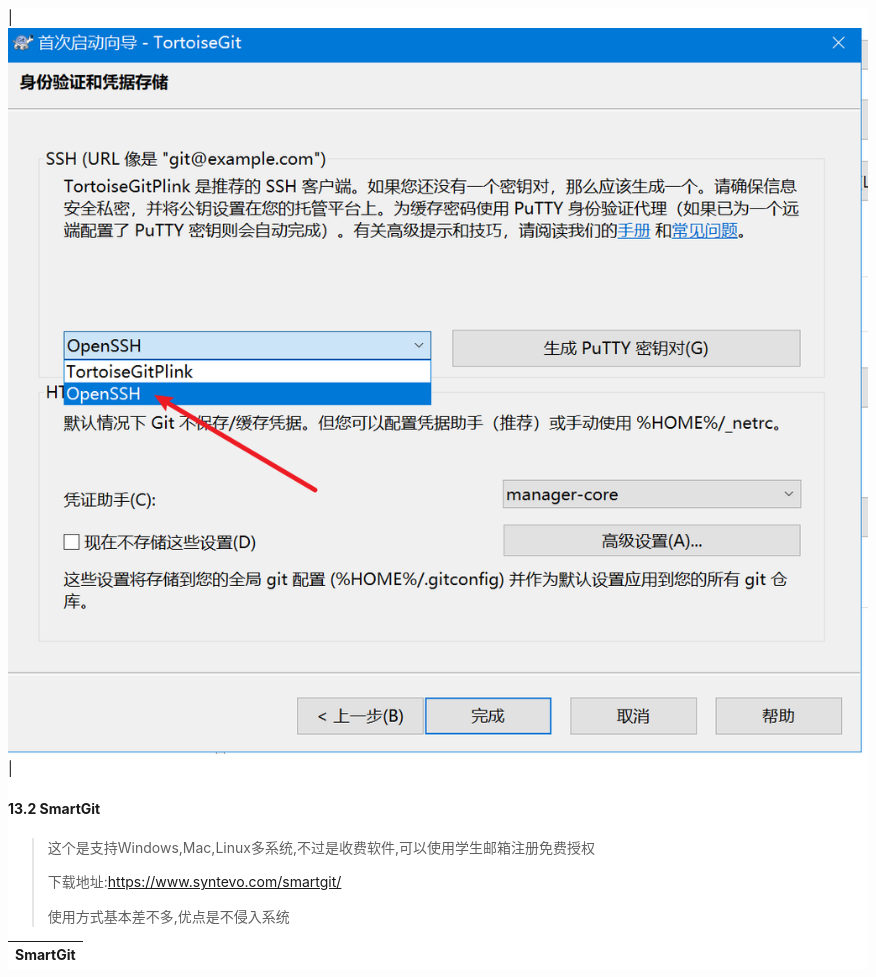 | ![image-20220305160601203](mdpic/image-20220305160601203.png) |



#### 13.2 SmartGit

> 这个是支持Windows,Mac,Linux多系统,不过是收费软件,可以使用学生邮箱注册免费授权
>
> 下载地址:https://www.syntevo.com/smartgit/
>
> 使用方式基本差不多,优点是不侵入系统

|                           SmartGit                           |
| :----------------------------------------------------------: |